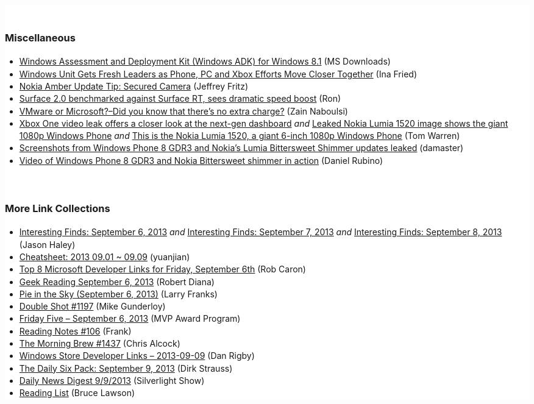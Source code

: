 &#160;

### <a name="misc"></a>Miscellaneous

  * <a href="http://www.microsoft.com/en-us/download/details.aspx?id=39982&WT.mc_id=rss_alldownloads_all" target="_blank">Windows Assessment and Deployment Kit (Windows ADK) for Windows 8.1</a> (MS Downloads)
  * <a href="http://allthingsd.com/20130909/windows-unit-gets-fresh-leaders-as-phone-pc-and-xbox-efforts-move-closer-together/" target="_blank">Windows Unit Gets Fresh Leaders as Phone, PC and Xbox Efforts Move Closer Together</a> (Ina Fried)
  * <a href="http://feedproxy.google.com/~r/CsharpOnTheFritz/~3/rlg_Jl4bWg0/nokia-amber-update-tip-secured-camera" target="_blank">Nokia Amber Update Tip: Secured Camera</a> (Jeffrey Fritz)
  * <a href="http://feedproxy.google.com/~r/winbetadotorg/~3/07xEumIZp0Q/surface-20-benchmarked-against-surface-rt-sees-dramatic-speed-boost" target="_blank">Surface 2.0 benchmarked against Surface RT, sees dramatic speed boost</a> (Ron)
  * <a href="http://feedproxy.google.com/~r/zainnab/~3/rNAf-LnpUQc/vmware-or-microsoft-did-you-know-that-there-s-no-extra-charge.aspx" target="_blank">VMware or Microsoft?–Did you know that there’s no extra charge?</a> (Zain Naboulsi)
  * <a href="http://www.theverge.com/2013/9/8/4708128/xbox-one-dashboard-video-leak" target="_blank">Xbox One video leak offers a closer look at the next-gen dashboard</a> _and_ <a href="http://www.theverge.com/2013/9/6/4700980/nokia-lumia-1520-leaked-photo" target="_blank">Leaked Nokia Lumia 1520 image shows the giant 1080p Windows Phone</a> _and_ <a href="http://www.theverge.com/2013/9/8/4708062/nokia-lumia-1520-photos-leak" target="_blank">This is the Nokia Lumia 1520, a giant 6-inch 1080p Windows Phone</a> (Tom Warren)
  * <a href="http://feedproxy.google.com/~r/liveside/~3/j6t7UMRr46s/" target="_blank">Screenshots from Windows Phone 8 GDR3 and Nokia’s Lumia Bittersweet Shimmer updates leaked</a> (damaster)
  * <a href="http://feedproxy.google.com/~r/wmexperts/~3/u2DbEhUwm7M/story01.htm" target="_blank">Video of Windows Phone 8 GDR3 and Nokia Bittersweet shimmer in action</a> (Daniel Rubino)

&#160;

### <a name="links"></a>More Link Collections

  * <a href="http://jasonhaley.com/blog/post/2013/09/06/Interesting-Finds-September-6-2013.aspx" target="_blank">Interesting Finds: September 6, 2013</a> _and_ <a href="http://jasonhaley.com/blog/post/2013/09/07/Interesting-Finds-September-7-2013.aspx" target="_blank">Interesting Finds: September 7, 2013</a> _and_ <a href="http://jasonhaley.com/blog/post/2013/09/08/Interesting-Finds-September-8-2013.aspx" target="_blank">Interesting Finds: September 8, 2013</a> (Jason Haley)
  * <a href="http://weblogs.asp.net/yuanjian/archive/2013/09/09/cheatsheet-2013-09-01-09-09.aspx" target="_blank">Cheatsheet: 2013 09.01 ~ 09.09</a> (yuanjian)
  * <a href="http://blogs.msdn.com/b/robcaron/archive/2013/09/06/top-8-microsoft-developer-links-for-friday-september-6th.aspx" target="_blank">Top 8 Microsoft Developer Links for Friday, September 6th</a> (Rob Caron)
  * <a href="http://feeds.regulargeek.com/~r/RegularGeek/~3/lpYOZ-GHm6g/" target="_blank">Geek Reading September 6, 2013</a> (Robert Diana)
  * <a href="http://blogs.msdn.com/b/silverlining/archive/2013/09/06/pie-in-the-sky-september-6-2013.aspx" target="_blank">Pie in the Sky (September 6, 2013)</a> (Larry Franks)
  * <a href="http://afreshcup.com/home/2013/9/9/double-shot-1197.html" target="_blank">Double Shot #1197</a> (Mike Gunderloy)
  * <a href="http://blogs.msdn.com/b/mvpawardprogram/archive/2013/09/06/friday-five-september-6-2013.aspx" target="_blank">Friday Five &#8211; September 6, 2013</a> (MVP Award Program)
  * <a href="http://www.frankysnotes.com/2013/09/reading-notes-106.html" target="_blank">Reading Notes #106</a> (Frank)
  * <a href="http://feedproxy.google.com/~r/ReflectivePerspective/~3/V2pEV2wPzh8/" target="_blank">The Morning Brew #1437</a> (Chris Alcock)
  * <a href="http://feedproxy.google.com/~r/DanRigby/~3/-FQ19rPrQxw/" target="_blank">Windows Store Developer Links &#8211; 2013-09-09</a> (Dan Rigby)
  * <a href="http://feeds.feedblitz.com/~/46170634/0/dirkstrauss~The-Daily-Six-Pack-September" target="_blank">The Daily Six Pack: September 9, 2013</a> (Dirk Strauss)
  * <a href="http://feedproxy.google.com/~r/silverlightshow/~3/8mXotyKFqKU/Daily-News-Digest-9-9-2013.aspx" target="_blank">Daily News Digest 9/9/2013</a> (Silverlight Show)
  * <a href="http://www.brucelawson.co.uk/2013/reading-list-60/" target="_blank">Reading List</a> (Bruce Lawson)